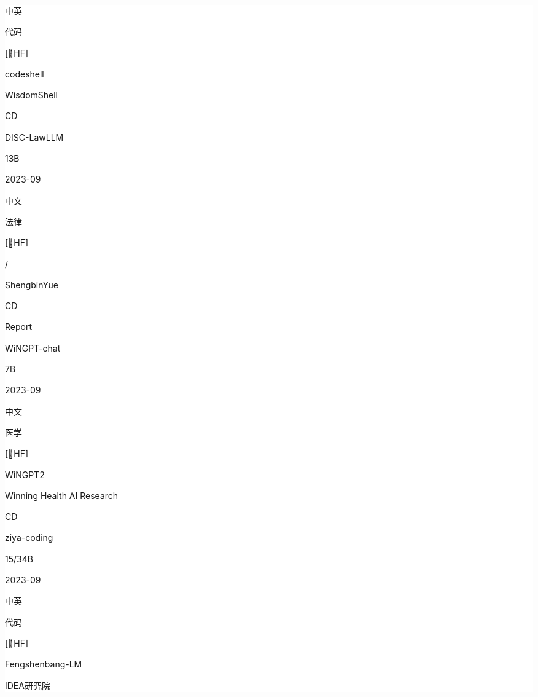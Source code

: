中英

代码

\[🤗HF\]

codeshell

WisdomShell

CD

DISC-LawLLM

13B

2023-09

中文

法律

\[🤗HF\]

/

ShengbinYue

CD

Report

WiNGPT-chat

7B

2023-09

中文

医学

\[🤗HF\]

WiNGPT2

Winning Health AI Research

CD

ziya-coding

15/34B

2023-09

中英

代码

\[🤗HF\]

Fengshenbang-LM

IDEA研究院
